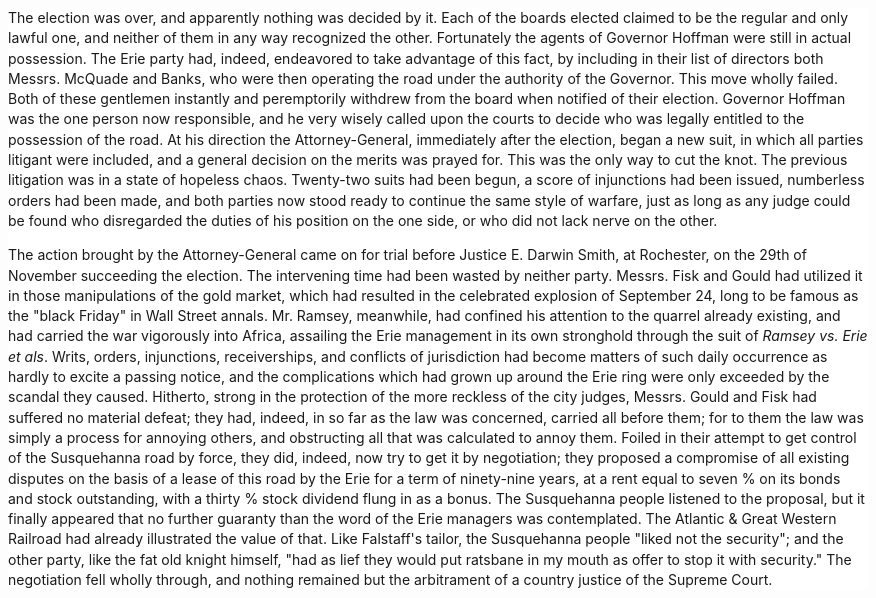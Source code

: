 The election was over, and apparently nothing was decided
by it. Each of the boards elected claimed to be the regular
and only lawful one, and neither of them in any way recognized
the other. Fortunately the agents of Governor Hoffman
were still in actual possession. The Erie party had, indeed,
endeavored to take advantage of this fact, by including in their
list of directors both Messrs. McQuade and Banks, who were
then operating the road under the authority of the Governor.
This move wholly failed. Both of these gentlemen instantly
and peremptorily withdrew from the board when notified of
their election. Governor Hoffman was the one person now responsible,
and he very wisely called upon the courts to decide
who was legally entitled to the possession of the road. At his
direction the Attorney-General, immediately after the election,
began a new suit, in which all parties litigant were included,
and a general decision on the merits was prayed for. This
was the only way to cut the knot. The previous litigation
was in a state of hopeless chaos. Twenty-two suits had been
begun, a score of injunctions had been issued, numberless
orders had been made, and both parties now stood ready to
continue the same style of warfare, just as long as any
judge could be found who disregarded the duties of his
position on the one side, or who did not lack nerve on the
other.

The action brought by the Attorney-General came on for
trial before Justice E. Darwin Smith, at Rochester, on the 29th
of November succeeding the election. The intervening time
had been wasted by neither party. Messrs. Fisk and Gould
had utilized it in those manipulations of the gold market,
which had resulted in the celebrated explosion of September
24, long to be famous as the "black Friday" in Wall Street
annals. Mr. Ramsey, meanwhile, had confined his attention
to the quarrel already existing, and had carried the war vigorously
into Africa, assailing the Erie management in its own
stronghold through the suit of _Ramsey vs. Erie et als_. Writs,
orders, injunctions, receiverships, and conflicts of jurisdiction
had become matters of such daily occurrence as hardly to
excite a passing notice, and the complications which had grown
up around the Erie ring were only exceeded by the scandal
they caused. Hitherto, strong in the protection of the more
reckless of the city judges, Messrs. Gould and Fisk had suffered
no material defeat; they had, indeed, in so far as the
law was concerned, carried all before them; for to them the
law was simply a process for annoying others, and obstructing
all that was calculated to annoy them. Foiled in their attempt
to get control of the Susquehanna road by force, they did, indeed,
now try to get it by negotiation; they proposed a compromise
of all existing disputes on the basis of a lease of this
road by the Erie for a term of ninety-nine years, at a rent
equal to seven % on its bonds and stock outstanding,
with a thirty % stock dividend flung in as a bonus. The
Susquehanna people listened to the proposal, but it finally
appeared that no further guaranty than the word of the Erie
managers was contemplated. The Atlantic & Great Western
Railroad had already illustrated the value of that. Like Falstaff's
tailor, the Susquehanna people "liked not the security";
and the other party, like the fat old knight himself, "had as
lief they would put ratsbane in my mouth as offer to stop it
with security." The negotiation fell wholly through, and
nothing remained but the arbitrament of a country justice of
the Supreme Court.
